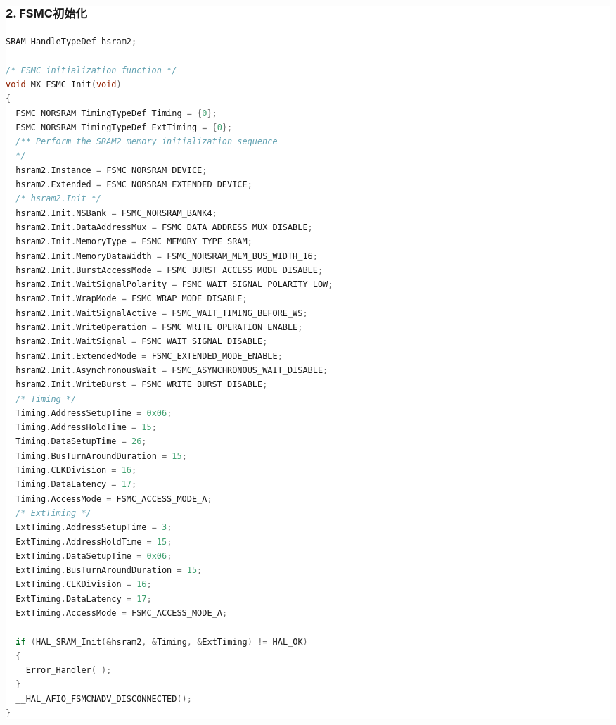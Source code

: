 

### 2. FSMC初始化

```c
SRAM_HandleTypeDef hsram2;

/* FSMC initialization function */
void MX_FSMC_Init(void)
{
  FSMC_NORSRAM_TimingTypeDef Timing = {0};
  FSMC_NORSRAM_TimingTypeDef ExtTiming = {0};
  /** Perform the SRAM2 memory initialization sequence
  */
  hsram2.Instance = FSMC_NORSRAM_DEVICE;
  hsram2.Extended = FSMC_NORSRAM_EXTENDED_DEVICE;
  /* hsram2.Init */
  hsram2.Init.NSBank = FSMC_NORSRAM_BANK4;
  hsram2.Init.DataAddressMux = FSMC_DATA_ADDRESS_MUX_DISABLE;
  hsram2.Init.MemoryType = FSMC_MEMORY_TYPE_SRAM;
  hsram2.Init.MemoryDataWidth = FSMC_NORSRAM_MEM_BUS_WIDTH_16;
  hsram2.Init.BurstAccessMode = FSMC_BURST_ACCESS_MODE_DISABLE;
  hsram2.Init.WaitSignalPolarity = FSMC_WAIT_SIGNAL_POLARITY_LOW;
  hsram2.Init.WrapMode = FSMC_WRAP_MODE_DISABLE;
  hsram2.Init.WaitSignalActive = FSMC_WAIT_TIMING_BEFORE_WS;
  hsram2.Init.WriteOperation = FSMC_WRITE_OPERATION_ENABLE;
  hsram2.Init.WaitSignal = FSMC_WAIT_SIGNAL_DISABLE;
  hsram2.Init.ExtendedMode = FSMC_EXTENDED_MODE_ENABLE;
  hsram2.Init.AsynchronousWait = FSMC_ASYNCHRONOUS_WAIT_DISABLE;
  hsram2.Init.WriteBurst = FSMC_WRITE_BURST_DISABLE;
  /* Timing */
  Timing.AddressSetupTime = 0x06;
  Timing.AddressHoldTime = 15;
  Timing.DataSetupTime = 26;
  Timing.BusTurnAroundDuration = 15;
  Timing.CLKDivision = 16;
  Timing.DataLatency = 17;
  Timing.AccessMode = FSMC_ACCESS_MODE_A;
  /* ExtTiming */
  ExtTiming.AddressSetupTime = 3;
  ExtTiming.AddressHoldTime = 15;
  ExtTiming.DataSetupTime = 0x06;
  ExtTiming.BusTurnAroundDuration = 15;
  ExtTiming.CLKDivision = 16;
  ExtTiming.DataLatency = 17;
  ExtTiming.AccessMode = FSMC_ACCESS_MODE_A;

  if (HAL_SRAM_Init(&hsram2, &Timing, &ExtTiming) != HAL_OK)
  {
    Error_Handler( );
  }
  __HAL_AFIO_FSMCNADV_DISCONNECTED();
}
```
